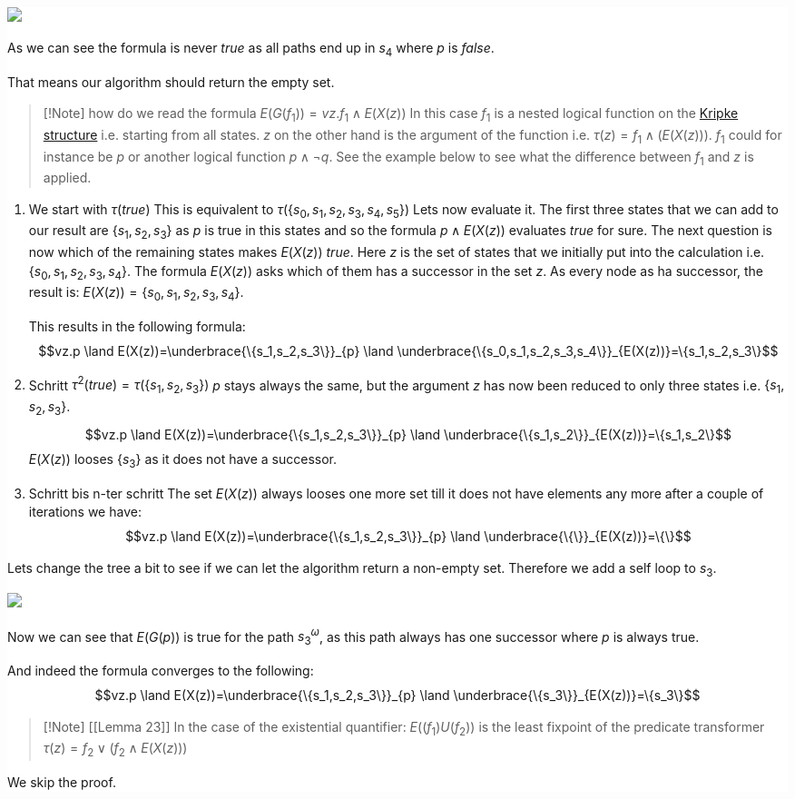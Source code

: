 ![](Verification%2037_image_19.png)


As we can see the formula is never $true$ as all paths end up in $s_4$ where $p$ is $false$.

That means our algorithm should return the empty set.

>[!Note] how do we read the formula $E(G(f_1))=vz.f_1 \land E(X(z))$
>In this case $f_1$ is a nested logical function on the [Kripke structure](Kripke%20structure.md) i.e. starting from all states.
>$z$ on the other hand is the argument of the function i.e. $\tau(z)=f_1 \land(E(X(z)))$. $f_1$ could for instance be $p$ or another logical function $p \land \neg q$. See the example below to see what the difference between $f_1$ and $z$ is applied.


1. We start with $\tau(true)$ 
	This is equivalent to $\tau(\{s_0,s_1,s_2,s_3,s_4,s_5\})$
	Lets now evaluate it. The first three states that we can add to our result are $\{s_1,s_2,s_3\}$ as $p$ is true in this states and so the formula $p \land E(X(z))$ evaluates $true$ for sure. The next question is now which of the remaining states makes $E(X(z))$ $true$. Here $z$ is the set of states that we initially put into the calculation i.e. $\{s_0,s_1,s_2,s_3,s_4\}$. The formula $E(X(z))$ asks which of them has a successor in the set $z$. As every node as ha successor, the result is: $E(X(z))=\{s_0,s_1,s_2,s_3,s_4\}$.
	
	This results in the following formula:
	$$vz.p \land E(X(z))=\underbrace{\{s_1,s_2,s_3\}}_{p} \land \underbrace{\{s_0,s_1,s_2,s_3,s_4\}}_{E(X(z))}=\{s_1,s_2,s_3\}$$
2. Schritt $\tau^2(true)=\tau(\{s_1,s_2,s_3\})$
	$p$ stays always the same, but the argument $z$ has now been reduced to only three states i.e. $\{s_1,s_2,s_3\}$.
	$$vz.p \land E(X(z))=\underbrace{\{s_1,s_2,s_3\}}_{p} \land \underbrace{\{s_1,s_2\}}_{E(X(z))}=\{s_1,s_2\}$$
	$E(X(z))$ looses $\{s_3\}$ as it does not have a successor.
3. Schritt bis n-ter schritt
	The set $E(X(z))$ always looses one more set till it does not have elements any more after a couple of iterations we have:
	$$vz.p \land E(X(z))=\underbrace{\{s_1,s_2,s_3\}}_{p} \land \underbrace{\{\}}_{E(X(z))}=\{\}$$


Lets change the tree a bit to see if we can let the algorithm return a non-empty set. Therefore we add a self loop to $s_3$.

![](Verification%2037_image_20.png)

Now we can see that $E(G(p))$ is true for the path $s_3^\omega$, as this path always has one successor where $p$ is always true.

And indeed the formula converges to the following:
$$vz.p \land E(X(z))=\underbrace{\{s_1,s_2,s_3\}}_{p} \land \underbrace{\{s_3\}}_{E(X(z))}=\{s_3\}$$
>[!Note] [[Lemma 23]]
>In the case of the existential quantifier: $E((f_1)U(f_2))$ is the least fixpoint of the predicate transformer $\tau(z)=f_2 \lor(f_2 \land E(X(z)))$
>

We skip the proof.

